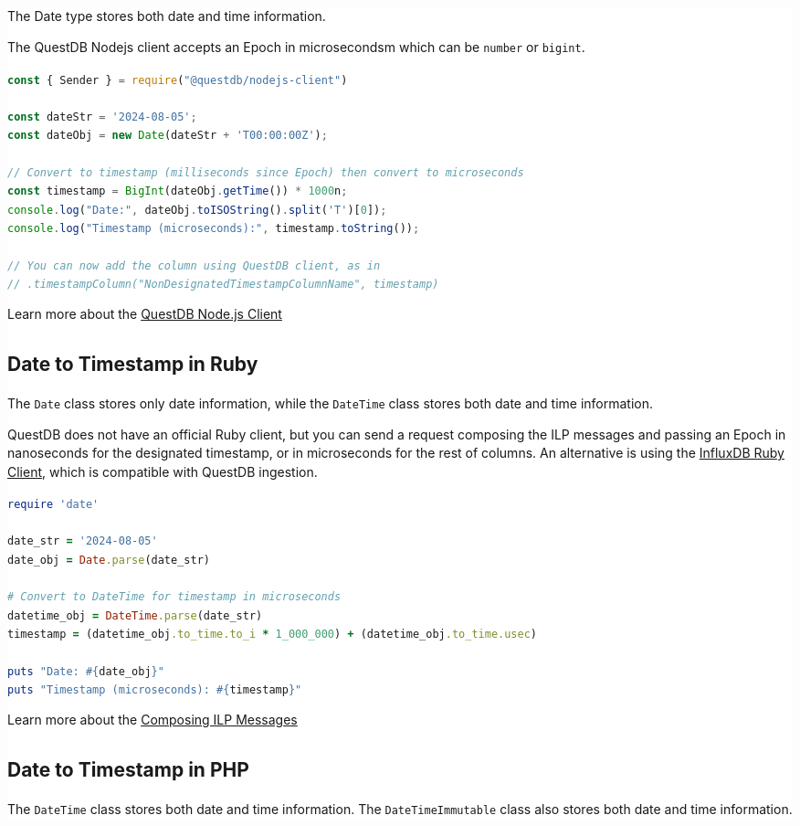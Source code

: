 The Date type stores both date and time information.

The QuestDB Nodejs client accepts an Epoch in microsecondsm which can be `number` or `bigint`.

```javascript
const { Sender } = require("@questdb/nodejs-client")

const dateStr = '2024-08-05';
const dateObj = new Date(dateStr + 'T00:00:00Z');

// Convert to timestamp (milliseconds since Epoch) then convert to microseconds
const timestamp = BigInt(dateObj.getTime()) * 1000n;
console.log("Date:", dateObj.toISOString().split('T')[0]);
console.log("Timestamp (microseconds):", timestamp.toString());

// You can now add the column using QuestDB client, as in
// .timestampColumn("NonDesignatedTimestampColumnName", timestamp)
```

Learn more about the [QuestDB Node.js Client](/docs/clients/ingest-node/)

## Date to Timestamp in Ruby

The `Date` class stores only date information, while the `DateTime` class stores both date and time information.

QuestDB does not have an official Ruby client, but you can send a request composing the ILP messages and passing
an Epoch in nanoseconds for the designated timestamp, or in microseconds for the rest of columns. An alternative
is using the [InfluxDB Ruby Client](https://github.com/influxdata/influxdb-client-ruby), which is compatible with
QuestDB ingestion.

```ruby
require 'date'

date_str = '2024-08-05'
date_obj = Date.parse(date_str)

# Convert to DateTime for timestamp in microseconds
datetime_obj = DateTime.parse(date_str)
timestamp = (datetime_obj.to_time.to_i * 1_000_000) + (datetime_obj.to_time.usec)

puts "Date: #{date_obj}"
puts "Timestamp (microseconds): #{timestamp}"
```

Learn more about the [Composing ILP Messages](/docs/reference/api/ilp/advanced-settings/)


## Date to Timestamp in PHP

The `DateTime` class stores both date and time information. The `DateTimeImmutable` class also stores both date and time
 information.
